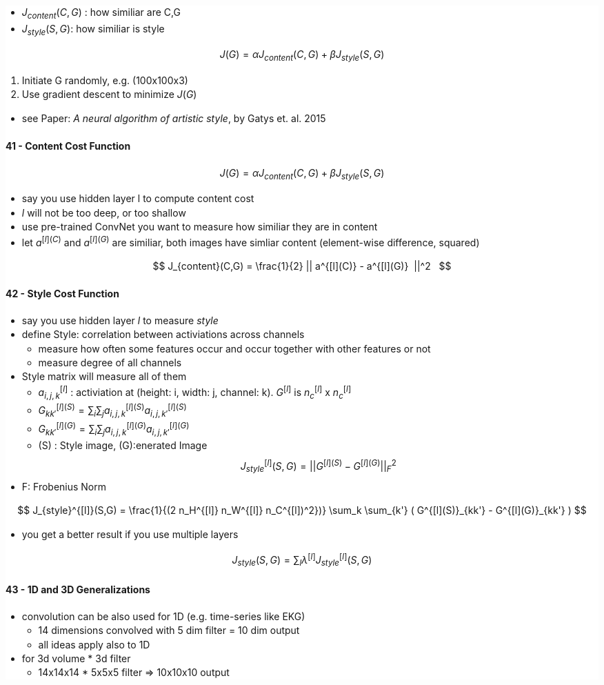 - $J_{content}(C,G)$ : how similiar are C,G
- $J_{style}(S,G)$: how similiar is style 

$$
J(G) = \alpha J_{content}(C,G) +\beta J_{style}(S,G)
$$

1. Initiate G randomly, e.g. (100x100x3)
2. Use gradient descent to minimize $J(G)$

- see Paper: *A neural algorithm of artistic style*, by Gatys et. al. 2015

#### 41 - Content Cost Function

$$
J(G) = \alpha J_{content}(C,G) +\beta J_{style}(S,G)
$$
- say you use hidden layer l to compute content cost
- $l$ will not be too deep, or too shallow
- use pre-trained ConvNet you want to measure how similiar they are in content
- let $a^{[l](C)}$ and $a^{[l](G)}$ are similiar, both images have simliar content (element-wise difference, squared)

$$
J_{content}(C,G) = \frac{1}{2} || a^{[l](C)} - a^{[l](G)}  ||^2  
$$

#### 42 - Style Cost Function

- say you use hidden layer $l$ to measure *style*
- define Style: correlation between activiations across channels
  - measure how often some features occur and occur together with other features or not
  - measure degree of all channels
- Style matrix will measure all of them
  - $a^{[l]}_{i,j,k}$ : activiation at (height: i, width: j, channel: k). $G^{[l]}$ is $n_c^{[l]}$ x $n_c^{[l]}$
  - $G^{[l](S)}_{kk'} = \sum_i \sum_j a^{[l](S)}_{i,j,k} a^{[l](S)}_{i,j,k'}$
  - $G^{[l](G)}_{kk'} = \sum_i \sum_j a^{[l](G)}_{i,j,k} a^{[l](G)}_{i,j,k'}$
  - (S) : Style image, (G):enerated Image
$$
J_{style}^{[l]}(S,G) = || G^{[l](S)} - G^{[l](G)}  ||_F^2 
$$
- F: Frobenius Norm

$$
J_{style}^{[l]}(S,G) = \frac{1}{(2 n_H^{[l]} n_W^{[l]} n_C^{[l])^2})} \sum_k \sum_{k'} ( G^{[l](S)}_{kk'} - G^{[l](G)}_{kk'} )
$$

- you get a better result if you use multiple layers 

$$
J_{style}(S,G) =  \sum_l \lambda^{[l]} J_{style}^{[l]}(S,G)
$$

#### 43 - 1D and 3D Generalizations

- convolution can be also used for 1D (e.g. time-series like EKG)
  - 14 dimensions convolved with 5 dim filter = 10 dim output
  - all ideas apply also to 1D 
- for 3d volume * 3d filter
  - 14x14x14 * 5x5x5 filter => 10x10x10 output